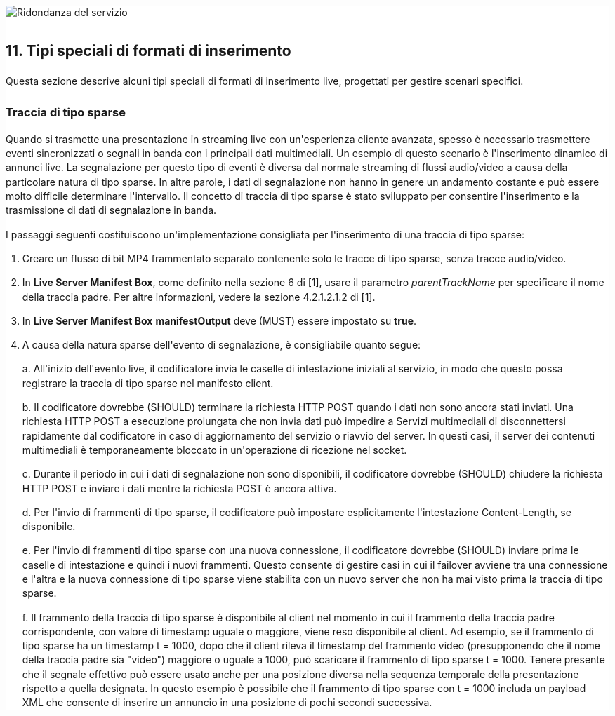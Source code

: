 ![Ridondanza del servizio][image7]

## <a name="11-special-types-of-ingestion-formats"></a>11. Tipi speciali di formati di inserimento
Questa sezione descrive alcuni tipi speciali di formati di inserimento live, progettati per gestire scenari specifici.

### <a name="sparse-track"></a>Traccia di tipo sparse
Quando si trasmette una presentazione in streaming live con un'esperienza cliente avanzata, spesso è necessario trasmettere eventi sincronizzati o segnali in banda con i principali dati multimediali. Un esempio di questo scenario è l'inserimento dinamico di annunci live. La segnalazione per questo tipo di eventi è diversa dal normale streaming di flussi audio/video a causa della particolare natura di tipo sparse. In altre parole, i dati di segnalazione non hanno in genere un andamento costante e può essere molto difficile determinare l'intervallo. Il concetto di traccia di tipo sparse è stato sviluppato per consentire l'inserimento e la trasmissione di dati di segnalazione in banda.

I passaggi seguenti costituiscono un'implementazione consigliata per l'inserimento di una traccia di tipo sparse:

1. Creare un flusso di bit MP4 frammentato separato contenente solo le tracce di tipo sparse, senza tracce audio/video.
1. In **Live Server Manifest Box**, come definito nella sezione 6 di [1], usare il parametro *parentTrackName* per specificare il nome della traccia padre. Per altre informazioni, vedere la sezione 4.2.1.2.1.2 di [1].
1. In **Live Server Manifest Box** **manifestOutput** deve (MUST) essere impostato su **true**.
1. A causa della natura sparse dell'evento di segnalazione, è consigliabile quanto segue:
   
    a. All'inizio dell'evento live, il codificatore invia le caselle di intestazione iniziali al servizio, in modo che questo possa registrare la traccia di tipo sparse nel manifesto client.
   
    b. Il codificatore dovrebbe (SHOULD) terminare la richiesta HTTP POST quando i dati non sono ancora stati inviati. Una richiesta HTTP POST a esecuzione prolungata che non invia dati può impedire a Servizi multimediali di disconnettersi rapidamente dal codificatore in caso di aggiornamento del servizio o riavvio del server. In questi casi, il server dei contenuti multimediali è temporaneamente bloccato in un'operazione di ricezione nel socket.
   
    c. Durante il periodo in cui i dati di segnalazione non sono disponibili, il codificatore dovrebbe (SHOULD) chiudere la richiesta HTTP POST e inviare i dati mentre la richiesta POST è ancora attiva.

    d. Per l'invio di frammenti di tipo sparse, il codificatore può impostare esplicitamente l'intestazione Content-Length, se disponibile.

    e. Per l'invio di frammenti di tipo sparse con una nuova connessione, il codificatore dovrebbe (SHOULD) inviare prima le caselle di intestazione e quindi i nuovi frammenti. Questo consente di gestire casi in cui il failover avviene tra una connessione e l'altra e la nuova connessione di tipo sparse viene stabilita con un nuovo server che non ha mai visto prima la traccia di tipo sparse.

    f. Il frammento della traccia di tipo sparse è disponibile al client nel momento in cui il frammento della traccia padre corrispondente, con valore di timestamp uguale o maggiore, viene reso disponibile al client. Ad esempio, se il frammento di tipo sparse ha un timestamp t = 1000, dopo che il client rileva il timestamp del frammento video (presupponendo che il nome della traccia padre sia "video") maggiore o uguale a 1000, può scaricare il frammento di tipo sparse t = 1000. Tenere presente che il segnale effettivo può essere usato anche per una posizione diversa nella sequenza temporale della presentazione rispetto a quella designata. In questo esempio è possibile che il frammento di tipo sparse con t = 1000 includa un payload XML che consente di inserire un annuncio in una posizione di pochi secondi successiva.


[image1]: ./media/media-services-fmp4-live-ingest-overview/media-services-image1.png
[image2]: ./media/media-services-fmp4-live-ingest-overview/media-services-image2.png
[image3]: ./media/media-services-fmp4-live-ingest-overview/media-services-image3.png
[image4]: ./media/media-services-fmp4-live-ingest-overview/media-services-image4.png
[image5]: ./media/media-services-fmp4-live-ingest-overview/media-services-image5.png
[image6]: ./media/media-services-fmp4-live-ingest-overview/media-services-image6.png
[image7]: ./media/media-services-fmp4-live-ingest-overview/media-services-image7.png